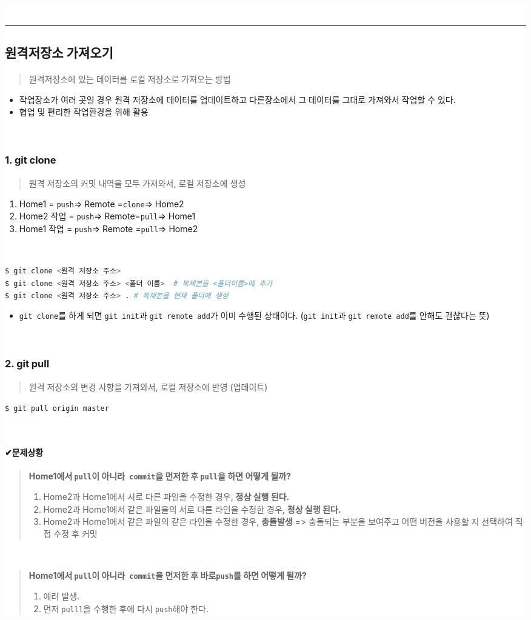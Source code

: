 <br>

---

## 원격저장소 가져오기

> 원격저장소에 있는 데이터를 로컬 저장소로 가져오는 방법 

- 작업장소가 여러 곳일 경우 원격 저장소에 데이터를 업데이트하고 다른장소에서 그 데이터를 그대로 가져와서 작업할 수 있다.
- 협업 및 편리한 작업환경을 위해 활용  

<br>

### 1. git clone

> 원격 저장소의 커밋 내역을 모두 가져와서, 로컬 저장소에 생성

1. Home1 = `push`=> Remote =`clone`=> Home2 
2. Home2 작업 = `push`=> Remote=`pull`=> Home1
3. Home1 작업 = `push`=> Remote =`pull`=> Home2 

<br>

```bash
$ git clone <원격 저장소 주소>  
$ git clone <원격 저장소 주소> <폴더 이름>  # 복제본을 <폴더이름>에 추가
$ git clone <원격 저장소 주소> . # 복제본을 현재 폴더에 생성
```

- `git clone`를 하게 되면 `git init`과 `git remote add`가 이미 수행된 상태이다.
  (`git init`과 `git remote add`를 안해도 괜찮다는 뜻)

<br>

### 2. git pull

> 원격 저장소의 변경 사항을 가져와서, 로컬 저장소에 반영 (업데이트)

```bash
$ git pull origin master
```

<br>

#### ✔문제상황

>  **Home1에서 `pull`이 아니라` commit`을 먼저한 후 `pull`을 하면 어떻게 될까?**
>
>  1. Home2과 Home1에서 서로 다른 파일을 수정한 경우,
>     **정상 실행 된다.** 
>  2. Home2과 Home1에서 같은 파일을의 서로 다른 라인을 수정한 경우,
>     **정상 실행 된다.** 
>  3. Home2과 Home1에서 같은 파일의 같은 라인을 수정한 경우, 
>     **충돌발생** => 충돌되는 부분을 보여주고 어떤 버전을 사용할 지 선택하여 직접 수정 후 커밋 

<br>

> **Home1에서 `pull`이 아니라` commit`을 먼저한 후 바로`push`를 하면 어떻게 될까?**
>
> 1. 에러 발생. 
> 2. 먼저  `pulll`을 수행한 후에 다시 `push`해야 한다. 

